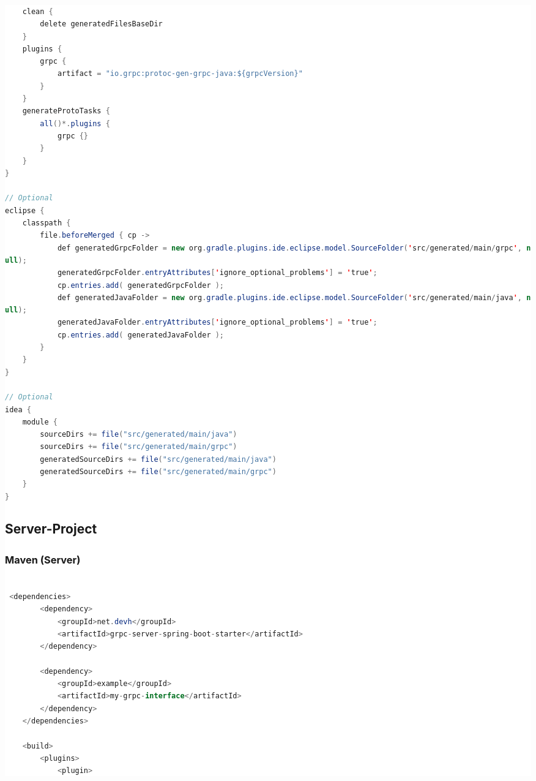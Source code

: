 ```java
    clean {
        delete generatedFilesBaseDir
    }
    plugins {
        grpc {
            artifact = "io.grpc:protoc-gen-grpc-java:${grpcVersion}"
        }
    }
    generateProtoTasks {
        all()*.plugins {
            grpc {}
        }
    }
}

// Optional
eclipse {
    classpath {
        file.beforeMerged { cp ->
            def generatedGrpcFolder = new org.gradle.plugins.ide.eclipse.model.SourceFolder('src/generated/main/grpc', null);
            generatedGrpcFolder.entryAttributes['ignore_optional_problems'] = 'true';
            cp.entries.add( generatedGrpcFolder );
            def generatedJavaFolder = new org.gradle.plugins.ide.eclipse.model.SourceFolder('src/generated/main/java', null);
            generatedJavaFolder.entryAttributes['ignore_optional_problems'] = 'true';
            cp.entries.add( generatedJavaFolder );
        }
    }
}

// Optional
idea {
    module {
        sourceDirs += file("src/generated/main/java")
        sourceDirs += file("src/generated/main/grpc")
        generatedSourceDirs += file("src/generated/main/java")
        generatedSourceDirs += file("src/generated/main/grpc")
    }
}
```

## Server-Project

### Maven (Server)

```java

 <dependencies>
        <dependency>
            <groupId>net.devh</groupId>
            <artifactId>grpc-server-spring-boot-starter</artifactId>
        </dependency>

        <dependency>
            <groupId>example</groupId>
            <artifactId>my-grpc-interface</artifactId>
        </dependency>
    </dependencies>

    <build>
        <plugins>
            <plugin>
```